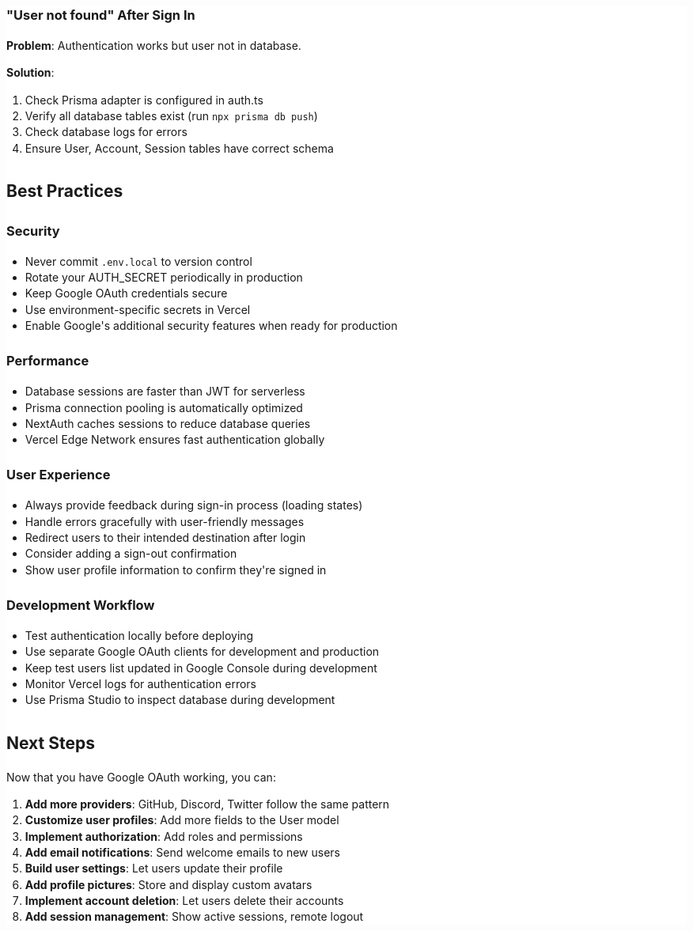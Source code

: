 ### "User not found" After Sign In

**Problem**: Authentication works but user not in database.

**Solution**:
1. Check Prisma adapter is configured in auth.ts
2. Verify all database tables exist (run `npx prisma db push`)
3. Check database logs for errors
4. Ensure User, Account, Session tables have correct schema

## Best Practices

### Security

- Never commit `.env.local` to version control
- Rotate your AUTH_SECRET periodically in production
- Keep Google OAuth credentials secure
- Use environment-specific secrets in Vercel
- Enable Google's additional security features when ready for production

### Performance

- Database sessions are faster than JWT for serverless
- Prisma connection pooling is automatically optimized
- NextAuth caches sessions to reduce database queries
- Vercel Edge Network ensures fast authentication globally

### User Experience

- Always provide feedback during sign-in process (loading states)
- Handle errors gracefully with user-friendly messages
- Redirect users to their intended destination after login
- Consider adding a sign-out confirmation
- Show user profile information to confirm they're signed in

### Development Workflow

- Test authentication locally before deploying
- Use separate Google OAuth clients for development and production
- Keep test users list updated in Google Console during development
- Monitor Vercel logs for authentication errors
- Use Prisma Studio to inspect database during development

## Next Steps

Now that you have Google OAuth working, you can:

1. **Add more providers**: GitHub, Discord, Twitter follow the same pattern
2. **Customize user profiles**: Add more fields to the User model
3. **Implement authorization**: Add roles and permissions
4. **Add email notifications**: Send welcome emails to new users
5. **Build user settings**: Let users update their profile
6. **Add profile pictures**: Store and display custom avatars
7. **Implement account deletion**: Let users delete their accounts
8. **Add session management**: Show active sessions, remote logout
